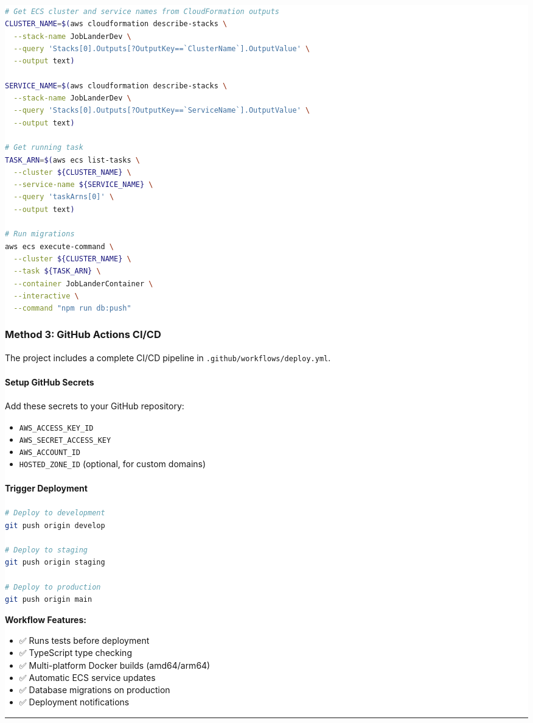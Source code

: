 ```bash
# Get ECS cluster and service names from CloudFormation outputs
CLUSTER_NAME=$(aws cloudformation describe-stacks \
  --stack-name JobLanderDev \
  --query 'Stacks[0].Outputs[?OutputKey==`ClusterName`].OutputValue' \
  --output text)

SERVICE_NAME=$(aws cloudformation describe-stacks \
  --stack-name JobLanderDev \
  --query 'Stacks[0].Outputs[?OutputKey==`ServiceName`].OutputValue' \
  --output text)

# Get running task
TASK_ARN=$(aws ecs list-tasks \
  --cluster ${CLUSTER_NAME} \
  --service-name ${SERVICE_NAME} \
  --query 'taskArns[0]' \
  --output text)

# Run migrations
aws ecs execute-command \
  --cluster ${CLUSTER_NAME} \
  --task ${TASK_ARN} \
  --container JobLanderContainer \
  --interactive \
  --command "npm run db:push"
```

### Method 3: GitHub Actions CI/CD

The project includes a complete CI/CD pipeline in `.github/workflows/deploy.yml`.

#### Setup GitHub Secrets

Add these secrets to your GitHub repository:
- `AWS_ACCESS_KEY_ID`
- `AWS_SECRET_ACCESS_KEY`
- `AWS_ACCOUNT_ID`
- `HOSTED_ZONE_ID` (optional, for custom domains)

#### Trigger Deployment

```bash
# Deploy to development
git push origin develop

# Deploy to staging
git push origin staging

# Deploy to production
git push origin main
```

**Workflow Features:**
- ✅ Runs tests before deployment
- ✅ TypeScript type checking
- ✅ Multi-platform Docker builds (amd64/arm64)
- ✅ Automatic ECS service updates
- ✅ Database migrations on production
- ✅ Deployment notifications

---